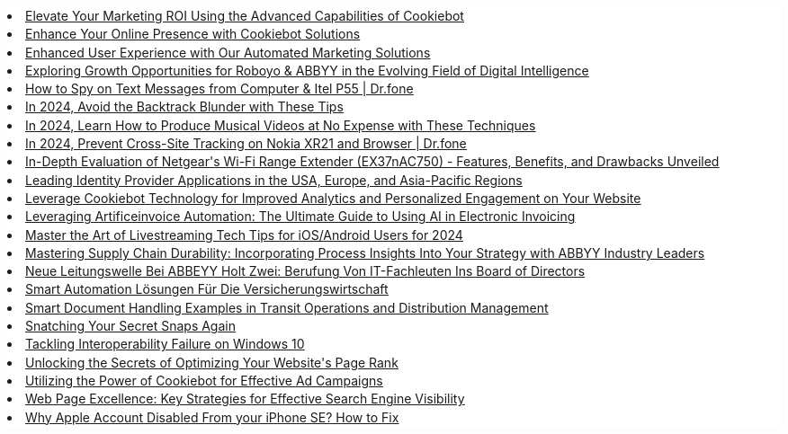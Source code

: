 <li><a href="https://solve-manuals.techidaily.com/elevate-your-marketing-roi-using-the-advanced-capabilities-of-cookiebot/"><u>Elevate Your Marketing ROI Using the Advanced Capabilities of Cookiebot</u></a></li>
<li><a href="https://solve-manuals.techidaily.com/enhance-your-online-presence-with-cookiebot-solutions/"><u>Enhance Your Online Presence with Cookiebot Solutions</u></a></li>
<li><a href="https://solve-manuals.techidaily.com/enhanced-user-experience-with-our-automated-marketing-solutions/"><u>Enhanced User Experience with Our Automated Marketing Solutions</u></a></li>
<li><a href="https://solve-manuals.techidaily.com/exploring-growth-opportunities-for-roboyo-and-abbyy-in-the-evolving-field-of-digital-intelligence/"><u>Exploring Growth Opportunities for Roboyo & ABBYY in the Evolving Field of Digital Intelligence</u></a></li>
<li><a href="https://android-location-track.techidaily.com/how-to-spy-on-text-messages-from-computer-and-itel-p55-drfone-by-drfone-virtual-android/"><u>How to Spy on Text Messages from Computer & Itel P55 | Dr.fone</u></a></li>
<li><a href="https://youtube-video-recordings.techidaily.com/in-2024-avoid-the-backtrack-blunder-with-these-tips/"><u>In 2024, Avoid the Backtrack Blunder with These Tips</u></a></li>
<li><a href="https://sound-optimizing.techidaily.com/in-2024-learn-how-to-produce-musical-videos-at-no-expense-with-these-techniques/"><u>In 2024, Learn How to Produce Musical Videos at No Expense with These Techniques</u></a></li>
<li><a href="https://phone-solutions.techidaily.com/in-2024-prevent-cross-site-tracking-on-nokia-xr21-and-browser-drfone-by-drfone-virtual-android/"><u>In 2024, Prevent Cross-Site Tracking on Nokia XR21 and Browser | Dr.fone</u></a></li>
<li><a href="https://buynow-info.techidaily.com/in-depth-evaluation-of-netgears-wi-fi-range-extender-ex37nac750-features-benefits-and-drawbacks-unveiled/"><u>In-Depth Evaluation of Netgear's Wi-Fi Range Extender (EX37nAC750) - Features, Benefits, and Drawbacks Unveiled</u></a></li>
<li><a href="https://solve-manuals.techidaily.com/leading-identity-provider-applications-in-the-usa-europe-and-asia-pacific-regions/"><u>Leading Identity Provider Applications in the USA, Europe, and Asia-Pacific Regions</u></a></li>
<li><a href="https://solve-manuals.techidaily.com/leverage-cookiebot-technology-for-improved-analytics-and-personalized-engagement-on-your-website/"><u>Leverage Cookiebot Technology for Improved Analytics and Personalized Engagement on Your Website</u></a></li>
<li><a href="https://solve-manuals.techidaily.com/leveraging-artificeinvoice-automation-the-ultimate-guide-to-using-ai-in-electronic-invoicing/"><u>Leveraging Artificeinvoice Automation: The Ultimate Guide to Using AI in Electronic Invoicing</u></a></li>
<li><a href="https://facebook-videos.techidaily.com/master-the-art-of-livestreaming-tech-tips-for-iosandroid-users-for-2024/"><u>Master the Art of Livestreaming  Tech Tips for iOS/Android Users for 2024</u></a></li>
<li><a href="https://solve-manuals.techidaily.com/mastering-supply-chain-durability-incorporating-process-insights-into-your-strategy-with-abbyy-industry-leaders/"><u>Mastering Supply Chain Durability: Incorporating Process Insights Into Your Strategy with ABBYY Industry Leaders</u></a></li>
<li><a href="https://solve-manuals.techidaily.com/neue-leitungswelle-bei-abbeyy-holt-zwei-berufung-von-it-fachleuten-ins-board-of-directors/"><u>Neue Leitungswelle Bei ABBEYY Holt Zwei: Berufung Von IT-Fachleuten Ins Board of Directors</u></a></li>
<li><a href="https://solve-manuals.techidaily.com/smart-automation-losungen-fur-die-versicherungswirtschaft/"><u>Smart Automation Lösungen Für Die Versicherungswirtschaft</u></a></li>
<li><a href="https://solve-manuals.techidaily.com/smart-document-handling-examples-in-transit-operations-and-distribution-management/"><u>Smart Document Handling Examples in Transit Operations and Distribution Management</u></a></li>
<li><a href="https://tiktok-clips.techidaily.com/snatching-your-secret-snaps-again/"><u>Snatching Your Secret Snaps Again</u></a></li>
<li><a href="https://graphic-issues.techidaily.com/tackling-interoperability-failure-on-windows-10/"><u>Tackling Interoperability Failure on Windows 10</u></a></li>
<li><a href="https://solve-manuals.techidaily.com/unlocking-the-secrets-of-optimizing-your-websites-page-rank/"><u>Unlocking the Secrets of Optimizing Your Website's Page Rank</u></a></li>
<li><a href="https://solve-manuals.techidaily.com/utilizing-the-power-of-cookiebot-for-effective-ad-campaigns/"><u>Utilizing the Power of Cookiebot for Effective Ad Campaigns</u></a></li>
<li><a href="https://solve-manuals.techidaily.com/web-page-excellence-key-strategies-for-effective-search-engine-visibility/"><u>Web Page Excellence: Key Strategies for Effective Search Engine Visibility</u></a></li>
<li><a href="https://apple-account.techidaily.com/why-apple-account-disabled-from-your-iphone-se-how-to-fix-by-drfone-ios/"><u>Why Apple Account Disabled From your iPhone SE? How to Fix</u></a></li>
</ul></div>
